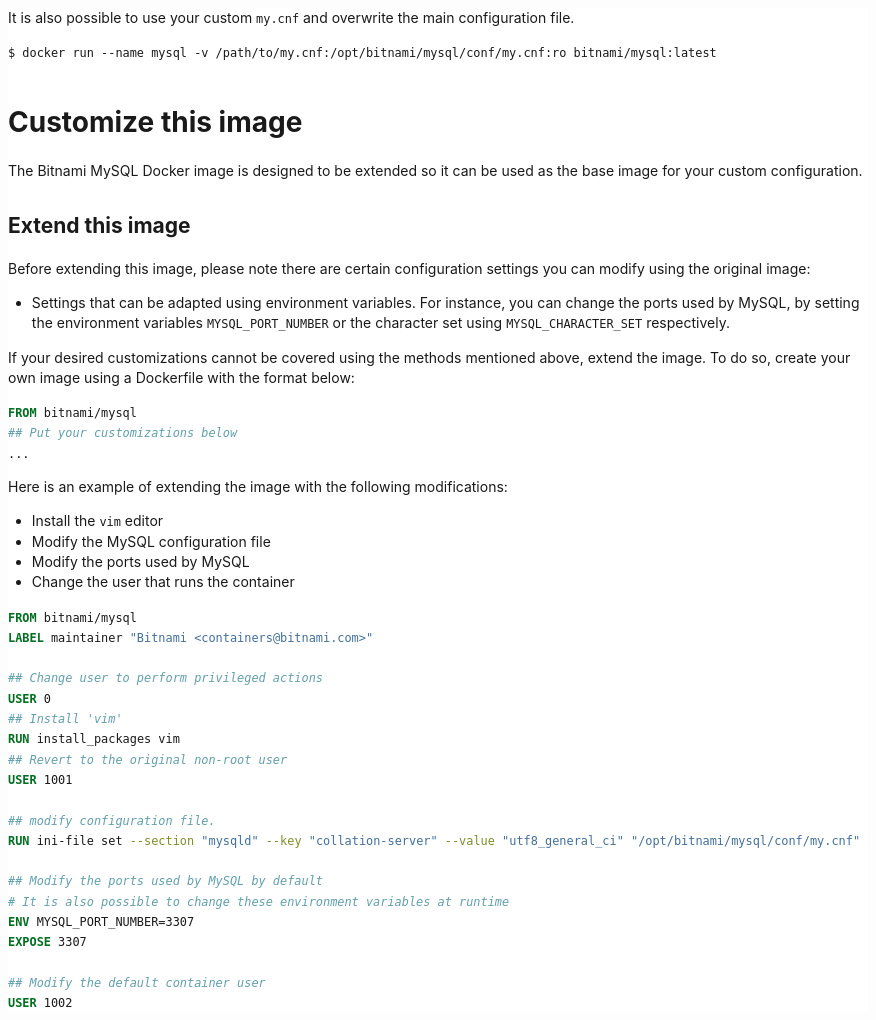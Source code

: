 It is also possible to use your custom `my.cnf` and overwrite the main configuration file.

```console
$ docker run --name mysql -v /path/to/my.cnf:/opt/bitnami/mysql/conf/my.cnf:ro bitnami/mysql:latest
```

# Customize this image

The Bitnami MySQL Docker image is designed to be extended so it can be used as the base image for your custom configuration.

## Extend this image

Before extending this image, please note there are certain configuration settings you can modify using the original image:

- Settings that can be adapted using environment variables. For instance, you can change the ports used by MySQL, by setting the environment variables `MYSQL_PORT_NUMBER` or the character set using `MYSQL_CHARACTER_SET` respectively.

If your desired customizations cannot be covered using the methods mentioned above, extend the image. To do so, create your own image using a Dockerfile with the format below:

```Dockerfile
FROM bitnami/mysql
## Put your customizations below
...
```

Here is an example of extending the image with the following modifications:

- Install the `vim` editor
- Modify the MySQL configuration file
- Modify the ports used by MySQL
- Change the user that runs the container

```Dockerfile
FROM bitnami/mysql
LABEL maintainer "Bitnami <containers@bitnami.com>"

## Change user to perform privileged actions
USER 0
## Install 'vim'
RUN install_packages vim
## Revert to the original non-root user
USER 1001

## modify configuration file.
RUN ini-file set --section "mysqld" --key "collation-server" --value "utf8_general_ci" "/opt/bitnami/mysql/conf/my.cnf"

## Modify the ports used by MySQL by default
# It is also possible to change these environment variables at runtime
ENV MYSQL_PORT_NUMBER=3307
EXPOSE 3307

## Modify the default container user
USER 1002
```
